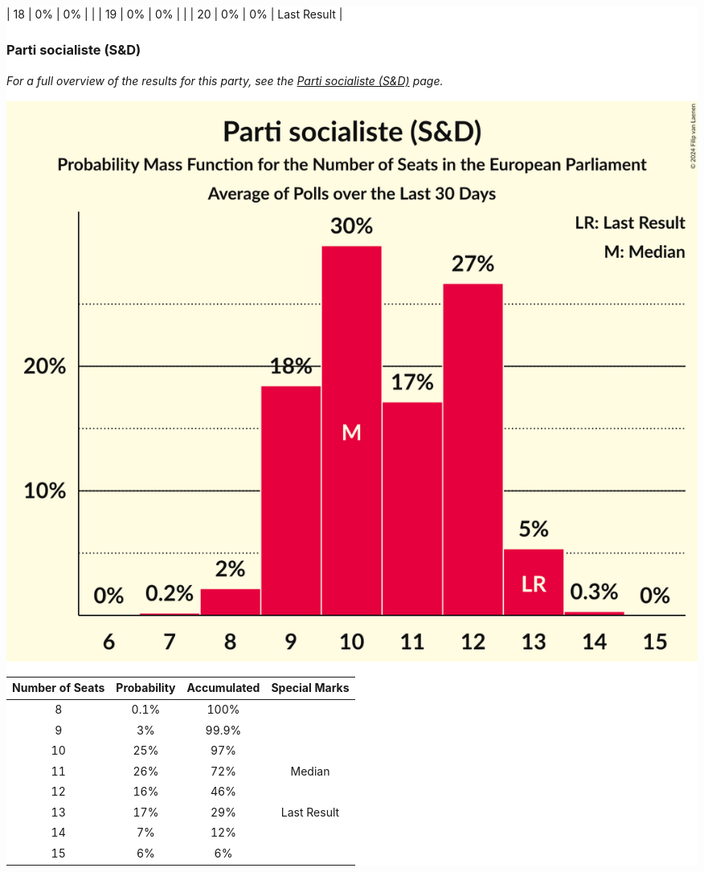 | 18 | 0% | 0% |  |
| 19 | 0% | 0% |  |
| 20 | 0% | 0% | Last Result |

### Parti socialiste (S&D)

*For a full overview of the results for this party, see the [Parti socialiste (S&D)](party-partisocialistesd.html) page.*

![Graph with seats probability mass function not yet produced](average-2024-04-30-seats-pmf-partisocialistesd.png "Seats Probability Mass Function")

| Number of Seats | Probability | Accumulated | Special Marks |
|:---------------:|:-----------:|:-----------:|:-------------:|
| 8 | 0.1% | 100% |  |
| 9 | 3% | 99.9% |  |
| 10 | 25% | 97% |  |
| 11 | 26% | 72% | Median |
| 12 | 16% | 46% |  |
| 13 | 17% | 29% | Last Result |
| 14 | 7% | 12% |  |
| 15 | 6% | 6% |  |